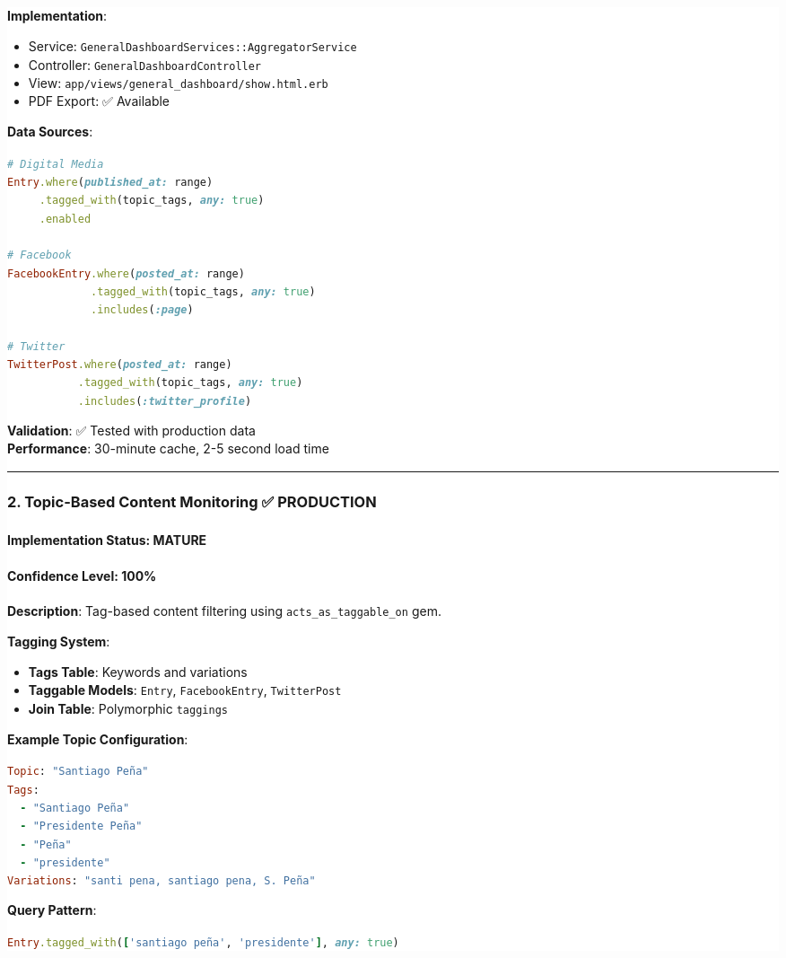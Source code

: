 **Implementation**:
- Service: `GeneralDashboardServices::AggregatorService`
- Controller: `GeneralDashboardController`
- View: `app/views/general_dashboard/show.html.erb`
- PDF Export: ✅ Available

**Data Sources**:
```ruby
# Digital Media
Entry.where(published_at: range)
     .tagged_with(topic_tags, any: true)
     .enabled

# Facebook
FacebookEntry.where(posted_at: range)
             .tagged_with(topic_tags, any: true)
             .includes(:page)

# Twitter
TwitterPost.where(posted_at: range)
           .tagged_with(topic_tags, any: true)
           .includes(:twitter_profile)
```

**Validation**: ✅ Tested with production data  
**Performance**: 30-minute cache, 2-5 second load time

---

### **2. Topic-Based Content Monitoring** ✅ **PRODUCTION**

#### **Implementation Status**: MATURE  
#### **Confidence Level**: 100%

**Description**: Tag-based content filtering using `acts_as_taggable_on` gem.

**Tagging System**:
- **Tags Table**: Keywords and variations
- **Taggable Models**: `Entry`, `FacebookEntry`, `TwitterPost`
- **Join Table**: Polymorphic `taggings`

**Example Topic Configuration**:
```ruby
Topic: "Santiago Peña"
Tags: 
  - "Santiago Peña"
  - "Presidente Peña"
  - "Peña"
  - "presidente"
Variations: "santi pena, santiago pena, S. Peña"
```

**Query Pattern**:
```ruby
Entry.tagged_with(['santiago peña', 'presidente'], any: true)
```
